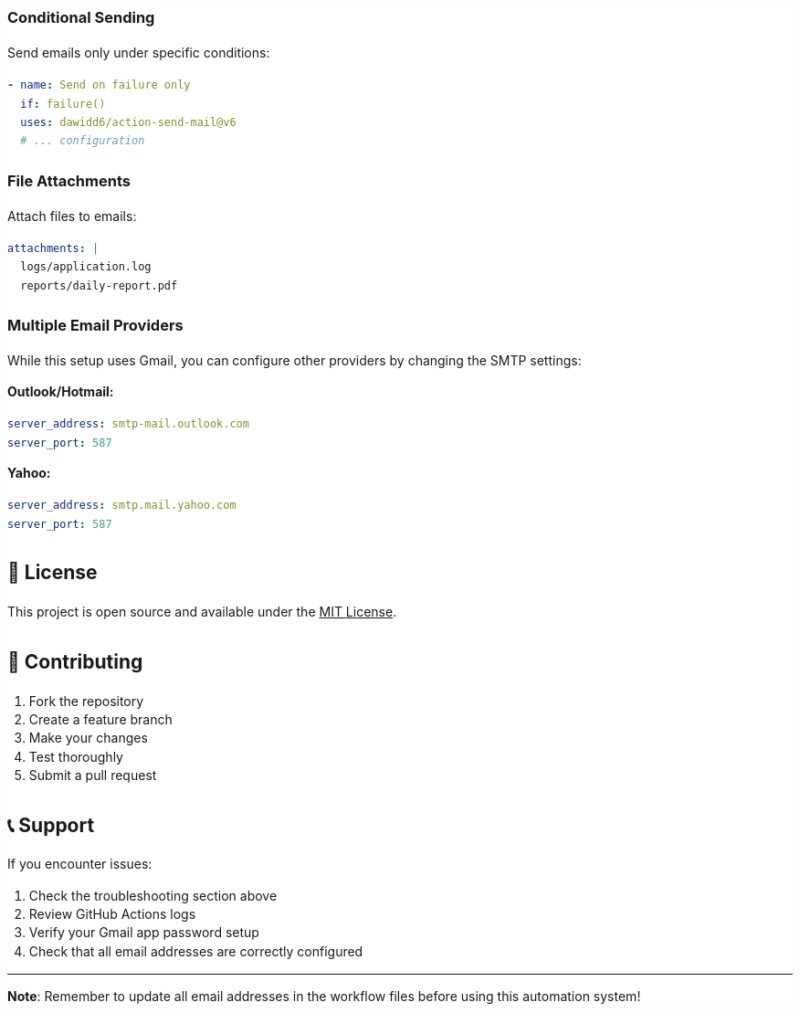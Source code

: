 ### Conditional Sending
Send emails only under specific conditions:
```yaml
- name: Send on failure only
  if: failure()
  uses: dawidd6/action-send-mail@v6
  # ... configuration
```

### File Attachments
Attach files to emails:
```yaml
attachments: |
  logs/application.log
  reports/daily-report.pdf
```

### Multiple Email Providers
While this setup uses Gmail, you can configure other providers by changing the SMTP settings:

**Outlook/Hotmail:**
```yaml
server_address: smtp-mail.outlook.com
server_port: 587
```

**Yahoo:**
```yaml
server_address: smtp.mail.yahoo.com
server_port: 587
```

## 📄 License

This project is open source and available under the [MIT License](LICENSE).

## 🤝 Contributing

1. Fork the repository
2. Create a feature branch
3. Make your changes
4. Test thoroughly
5. Submit a pull request

## 📞 Support

If you encounter issues:
1. Check the troubleshooting section above
2. Review GitHub Actions logs
3. Verify your Gmail app password setup
4. Check that all email addresses are correctly configured

---

**Note**: Remember to update all email addresses in the workflow files before using this automation system!
